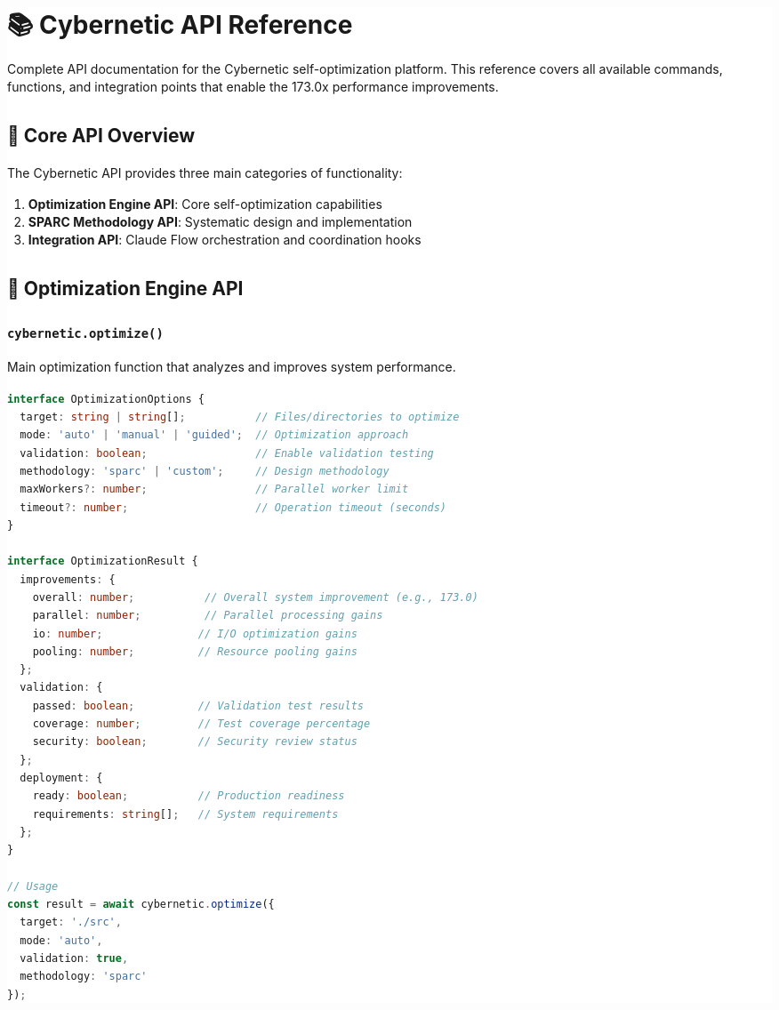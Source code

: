 # 📚 Cybernetic API Reference

Complete API documentation for the Cybernetic self-optimization platform. This reference covers all available commands, functions, and integration points that enable the 173.0x performance improvements.

## 🚀 Core API Overview

The Cybernetic API provides three main categories of functionality:

1. **Optimization Engine API**: Core self-optimization capabilities
2. **SPARC Methodology API**: Systematic design and implementation
3. **Integration API**: Claude Flow orchestration and coordination hooks

## 🔧 Optimization Engine API

### `cybernetic.optimize()`

Main optimization function that analyzes and improves system performance.

```typescript
interface OptimizationOptions {
  target: string | string[];           // Files/directories to optimize
  mode: 'auto' | 'manual' | 'guided';  // Optimization approach
  validation: boolean;                 // Enable validation testing
  methodology: 'sparc' | 'custom';     // Design methodology
  maxWorkers?: number;                 // Parallel worker limit
  timeout?: number;                    // Operation timeout (seconds)
}

interface OptimizationResult {
  improvements: {
    overall: number;           // Overall system improvement (e.g., 173.0)
    parallel: number;          // Parallel processing gains
    io: number;               // I/O optimization gains
    pooling: number;          // Resource pooling gains
  };
  validation: {
    passed: boolean;          // Validation test results
    coverage: number;         // Test coverage percentage
    security: boolean;        // Security review status
  };
  deployment: {
    ready: boolean;           // Production readiness
    requirements: string[];   // System requirements
  };
}

// Usage
const result = await cybernetic.optimize({
  target: './src',
  mode: 'auto',
  validation: true,
  methodology: 'sparc'
});
```
